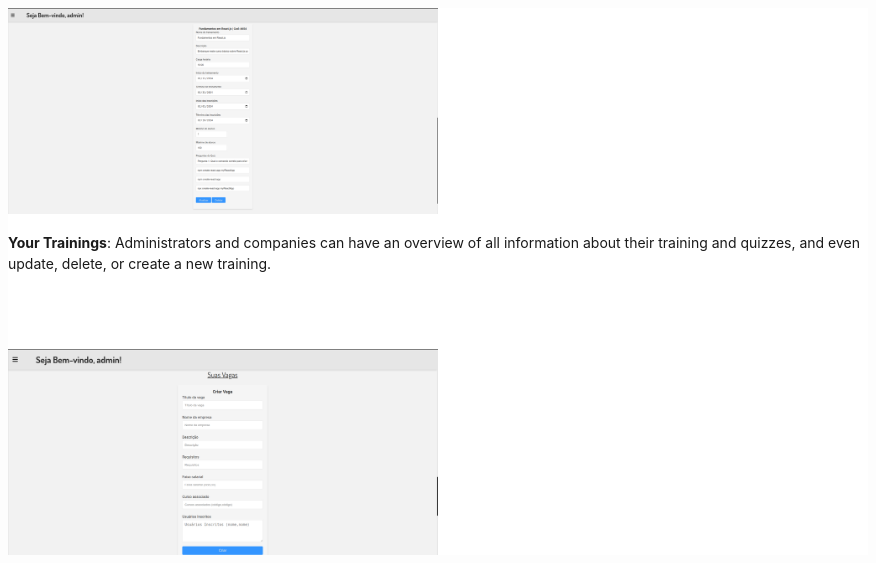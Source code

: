   <img src="./assets/your-trainings-2.png" alt="Your Trainings 2" width="1000px" style="width: 50%;">
</div>

**Your Trainings**: Administrators and companies can have an overview of all information about their training and quizzes, and even update, delete, or create a new training.

<br>
<br>
<br>

<div style="display: flex;">
  <img src="./assets/your-jobs.png" alt="Your Jobs" width="1000px" style="width: 50%;">
